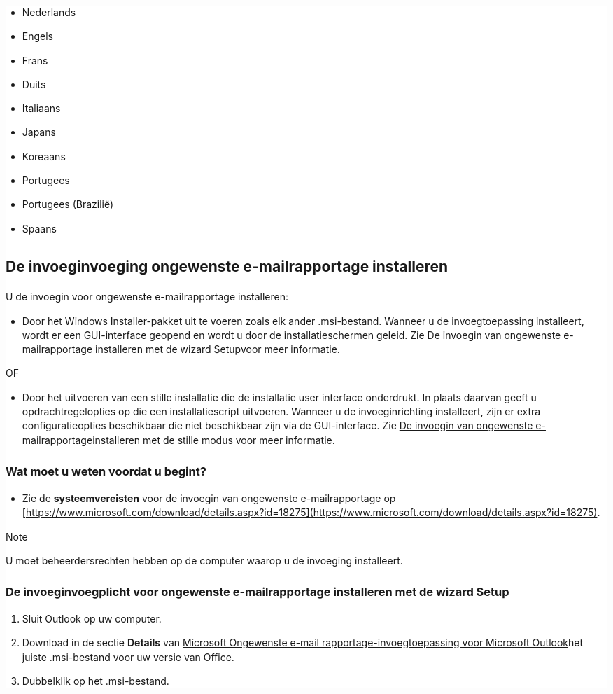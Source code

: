 - Nederlands

- Engels

- Frans

- Duits

- Italiaans

- Japans

- Koreaans

- Portugees

- Portugees (Brazilië)

- Spaans

## <a name="install-the-junk-email-reporting-add-in"></a>De invoeginvoeging ongewenste e-mailrapportage installeren

U de invoegin voor ongewenste e-mailrapportage installeren:

- Door het Windows Installer-pakket uit te voeren zoals elk ander .msi-bestand. Wanneer u de invoegtoepassing installeert, wordt er een GUI-interface geopend en wordt u door de installatieschermen geleid. Zie [De invoegin van ongewenste e-mailrapportage installeren met de wizard Setup](#install-the-junk-email-reporting-add-in-using-the-setup-wizard)voor meer informatie.

OF

- Door het uitvoeren van een stille installatie die de installatie user interface onderdrukt. In plaats daarvan geeft u opdrachtregelopties op die een installatiescript uitvoeren. Wanneer u de invoeginrichting installeert, zijn er extra configuratieopties beschikbaar die niet beschikbaar zijn via de GUI-interface. Zie [De invoegin van ongewenste e-mailrapportage](#install-the-junk-email-reporting-add-in-using-silent-mode)installeren met de stille modus voor meer informatie.

### <a name="what-do-you-need-to-know-before-you-begin"></a>Wat moet u weten voordat u begint?

- Zie de **systeemvereisten** voor de invoegin van ongewenste e-mailrapportage op [https://www.microsoft.com/download/details.aspx?id=18275](https://www.microsoft.com/download/details.aspx?id=18275).

> [!NOTE]
> U moet beheerdersrechten hebben op de computer waarop u de invoeging installeert.

### <a name="install-the-junk-email-reporting-add-in-using-the-setup-wizard"></a>De invoeginvoegplicht voor ongewenste e-mailrapportage installeren met de wizard Setup

1. Sluit Outlook op uw computer.

2. Download in de sectie **Details** van [Microsoft Ongewenste e-mail rapportage-invoegtoepassing voor Microsoft Outlook](https://www.microsoft.com/download/details.aspx?id=18275)het juiste .msi-bestand voor uw versie van Office.

3. Dubbelklik op het .msi-bestand.
